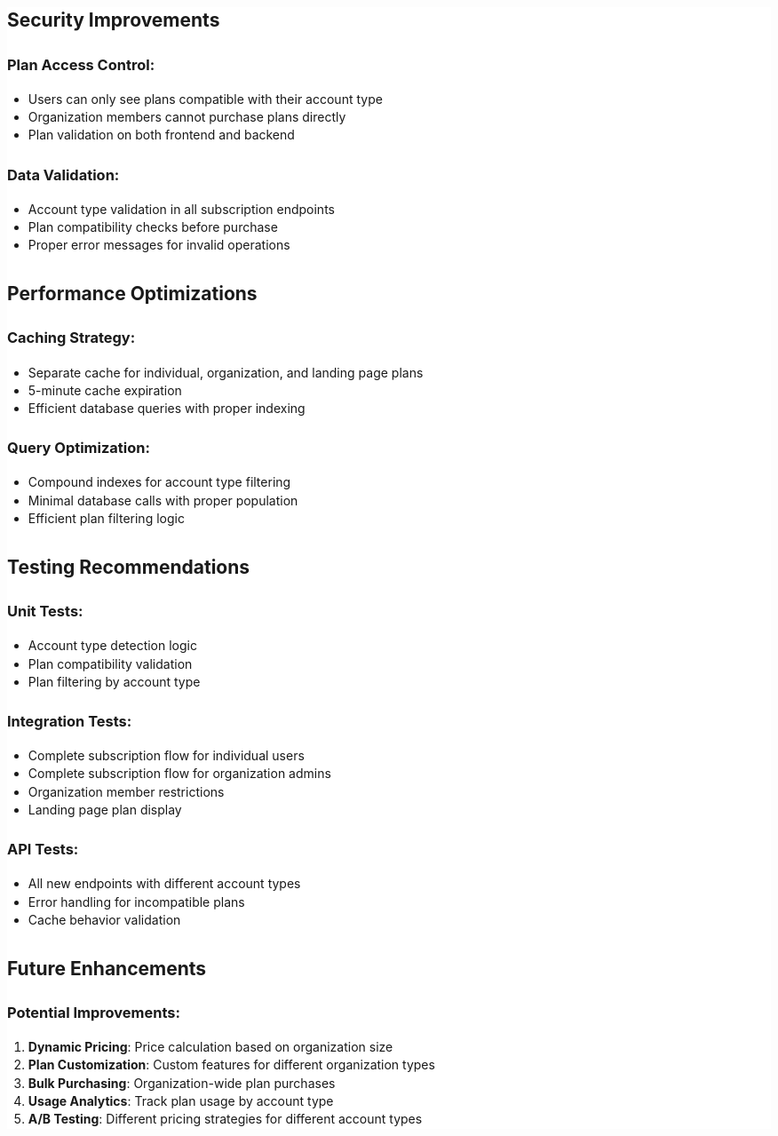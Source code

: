 ## Security Improvements

### Plan Access Control:
- Users can only see plans compatible with their account type
- Organization members cannot purchase plans directly
- Plan validation on both frontend and backend

### Data Validation:
- Account type validation in all subscription endpoints
- Plan compatibility checks before purchase
- Proper error messages for invalid operations

## Performance Optimizations

### Caching Strategy:
- Separate cache for individual, organization, and landing page plans
- 5-minute cache expiration
- Efficient database queries with proper indexing

### Query Optimization:
- Compound indexes for account type filtering
- Minimal database calls with proper population
- Efficient plan filtering logic

## Testing Recommendations

### Unit Tests:
- Account type detection logic
- Plan compatibility validation
- Plan filtering by account type

### Integration Tests:
- Complete subscription flow for individual users
- Complete subscription flow for organization admins
- Organization member restrictions
- Landing page plan display

### API Tests:
- All new endpoints with different account types
- Error handling for incompatible plans
- Cache behavior validation

## Future Enhancements

### Potential Improvements:
1. **Dynamic Pricing**: Price calculation based on organization size
2. **Plan Customization**: Custom features for different organization types
3. **Bulk Purchasing**: Organization-wide plan purchases
4. **Usage Analytics**: Track plan usage by account type
5. **A/B Testing**: Different pricing strategies for different account types
